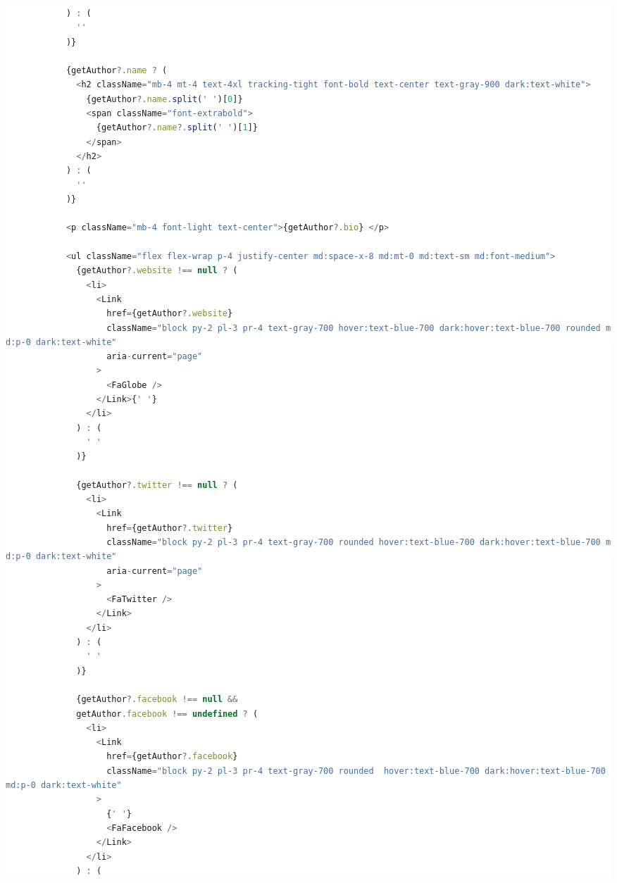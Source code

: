 ```typescript
            ) : (
              ''
            )}

            {getAuthor?.name ? (
              <h2 className="mb-4 mt-4 text-4xl tracking-tight font-bold text-center text-gray-900 dark:text-white">
                {getAuthor?.name.split(' ')[0]}
                <span className="font-extrabold">
                  {getAuthor?.name?.split(' ')[1]}
                </span>
              </h2>
            ) : (
              ''
            )}

            <p className="mb-4 font-light text-center">{getAuthor?.bio} </p>

            <ul className="flex flex-wrap p-4 justify-center md:space-x-8 md:mt-0 md:text-sm md:font-medium">
              {getAuthor?.website !== null ? (
                <li>
                  <Link
                    href={getAuthor?.website}
                    className="block py-2 pl-3 pr-4 text-gray-700 hover:text-blue-700 dark:hover:text-blue-700 rounded md:p-0 dark:text-white"
                    aria-current="page"
                  >
                    <FaGlobe />
                  </Link>{' '}
                </li>
              ) : (
                ' '
              )}

              {getAuthor?.twitter !== null ? (
                <li>
                  <Link
                    href={getAuthor?.twitter}
                    className="block py-2 pl-3 pr-4 text-gray-700 rounded hover:text-blue-700 dark:hover:text-blue-700 md:p-0 dark:text-white"
                    aria-current="page"
                  >
                    <FaTwitter />
                  </Link>
                </li>
              ) : (
                ' '
              )}

              {getAuthor?.facebook !== null &&
              getAuthor.facebook !== undefined ? (
                <li>
                  <Link
                    href={getAuthor?.facebook}
                    className="block py-2 pl-3 pr-4 text-gray-700 rounded  hover:text-blue-700 dark:hover:text-blue-700 md:p-0 dark:text-white"
                  >
                    {' '}
                    <FaFacebook />
                  </Link>
                </li>
              ) : (
```